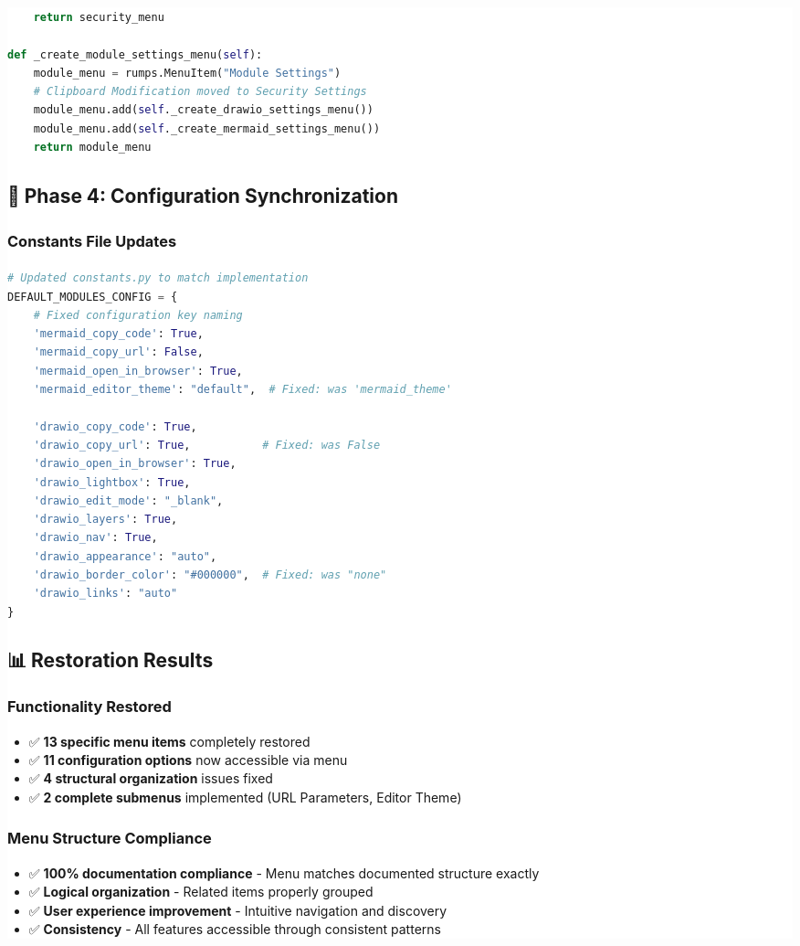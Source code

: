 ```python
    return security_menu

def _create_module_settings_menu(self):
    module_menu = rumps.MenuItem("Module Settings")
    # Clipboard Modification moved to Security Settings
    module_menu.add(self._create_drawio_settings_menu())
    module_menu.add(self._create_mermaid_settings_menu())
    return module_menu
```

## 🔧 Phase 4: Configuration Synchronization

### **Constants File Updates**
```python
# Updated constants.py to match implementation
DEFAULT_MODULES_CONFIG = {
    # Fixed configuration key naming
    'mermaid_copy_code': True,
    'mermaid_copy_url': False,
    'mermaid_open_in_browser': True,
    'mermaid_editor_theme': "default",  # Fixed: was 'mermaid_theme'
    
    'drawio_copy_code': True,
    'drawio_copy_url': True,           # Fixed: was False
    'drawio_open_in_browser': True,
    'drawio_lightbox': True,
    'drawio_edit_mode': "_blank",
    'drawio_layers': True,
    'drawio_nav': True,
    'drawio_appearance': "auto",
    'drawio_border_color': "#000000",  # Fixed: was "none"
    'drawio_links': "auto"
}
```

## 📊 Restoration Results

### **Functionality Restored**
- ✅ **13 specific menu items** completely restored
- ✅ **11 configuration options** now accessible via menu
- ✅ **4 structural organization** issues fixed
- ✅ **2 complete submenus** implemented (URL Parameters, Editor Theme)

### **Menu Structure Compliance**
- ✅ **100% documentation compliance** - Menu matches documented structure exactly
- ✅ **Logical organization** - Related items properly grouped
- ✅ **User experience improvement** - Intuitive navigation and discovery
- ✅ **Consistency** - All features accessible through consistent patterns
